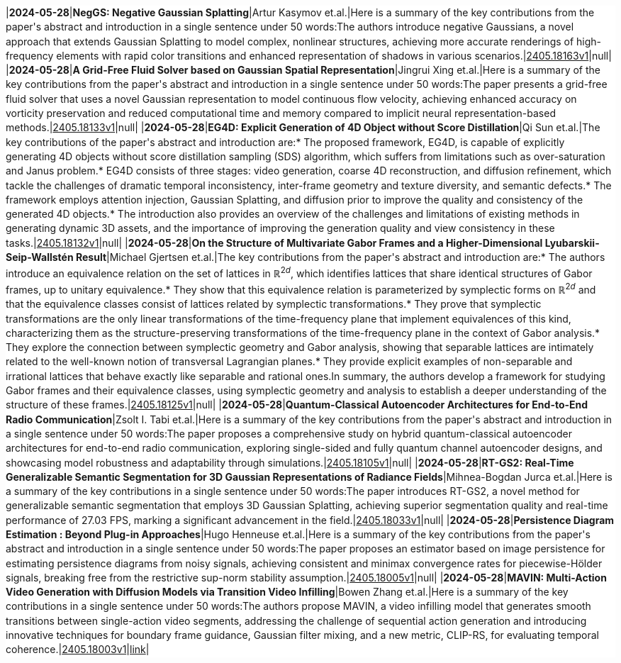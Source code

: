 |**2024-05-28**|**NegGS: Negative Gaussian Splatting**|Artur Kasymov et.al.|Here is a summary of the key contributions from the paper's abstract and introduction in a single sentence under 50 words:The authors introduce negative Gaussians, a novel approach that extends Gaussian Splatting to model complex, nonlinear structures, achieving more accurate renderings of high-frequency elements with rapid color transitions and enhanced representation of shadows in various scenarios.|[2405.18163v1](http://arxiv.org/abs/2405.18163v1)|null|
|**2024-05-28**|**A Grid-Free Fluid Solver based on Gaussian Spatial Representation**|Jingrui Xing et.al.|Here is a summary of the key contributions from the paper's abstract and introduction in a single sentence under 50 words:The paper presents a grid-free fluid solver that uses a novel Gaussian representation to model continuous flow velocity, achieving enhanced accuracy on vorticity preservation and reduced computational time and memory compared to implicit neural representation-based methods.|[2405.18133v1](http://arxiv.org/abs/2405.18133v1)|null|
|**2024-05-28**|**EG4D: Explicit Generation of 4D Object without Score Distillation**|Qi Sun et.al.|The key contributions of the paper's abstract and introduction are:* The proposed framework, EG4D, is capable of explicitly generating 4D objects without score distillation sampling (SDS) algorithm, which suffers from limitations such as over-saturation and Janus problem.* EG4D consists of three stages: video generation, coarse 4D reconstruction, and diffusion refinement, which tackle the challenges of dramatic temporal inconsistency, inter-frame geometry and texture diversity, and semantic defects.* The framework employs attention injection, Gaussian Splatting, and diffusion prior to improve the quality and consistency of the generated 4D objects.* The introduction also provides an overview of the challenges and limitations of existing methods in generating dynamic 3D assets, and the importance of improving the generation quality and view consistency in these tasks.|[2405.18132v1](http://arxiv.org/abs/2405.18132v1)|null|
|**2024-05-28**|**On the Structure of Multivariate Gabor Frames and a Higher-Dimensional Lyubarskii-Seip-Wallstén Result**|Michael Gjertsen et.al.|The key contributions from the paper's abstract and introduction are:* The authors introduce an equivalence relation on the set of lattices in $\mathbb{R}^{2d}$, which identifies lattices that share identical structures of Gabor frames, up to unitary equivalence.* They show that this equivalence relation is parameterized by symplectic forms on $\mathbb{R}^{2d}$ and that the equivalence classes consist of lattices related by symplectic transformations.* They prove that symplectic transformations are the only linear transformations of the time-frequency plane that implement equivalences of this kind, characterizing them as the structure-preserving transformations of the time-frequency plane in the context of Gabor analysis.* They explore the connection between symplectic geometry and Gabor analysis, showing that separable lattices are intimately related to the well-known notion of transversal Lagrangian planes.* They provide explicit examples of non-separable and irrational lattices that behave exactly like separable and rational ones.In summary, the authors develop a framework for studying Gabor frames and their equivalence classes, using symplectic geometry and analysis to establish a deeper understanding of the structure of these frames.|[2405.18125v1](http://arxiv.org/abs/2405.18125v1)|null|
|**2024-05-28**|**Quantum-Classical Autoencoder Architectures for End-to-End Radio Communication**|Zsolt I. Tabi et.al.|Here is a summary of the key contributions from the paper's abstract and introduction in a single sentence under 50 words:The paper proposes a comprehensive study on hybrid quantum-classical autoencoder architectures for end-to-end radio communication, exploring single-sided and fully quantum channel autoencoder designs, and showcasing model robustness and adaptability through simulations.|[2405.18105v1](http://arxiv.org/abs/2405.18105v1)|null|
|**2024-05-28**|**RT-GS2: Real-Time Generalizable Semantic Segmentation for 3D Gaussian Representations of Radiance Fields**|Mihnea-Bogdan Jurca et.al.|Here is a summary of the key contributions in a single sentence under 50 words:The paper introduces RT-GS2, a novel method for generalizable semantic segmentation that employs 3D Gaussian Splatting, achieving superior segmentation quality and real-time performance of 27.03 FPS, marking a significant advancement in the field.|[2405.18033v1](http://arxiv.org/abs/2405.18033v1)|null|
|**2024-05-28**|**Persistence Diagram Estimation : Beyond Plug-in Approaches**|Hugo Henneuse et.al.|Here is a summary of the key contributions from the paper's abstract and introduction in a single sentence under 50 words:The paper proposes an estimator based on image persistence for estimating persistence diagrams from noisy signals, achieving consistent and minimax convergence rates for piecewise-Hölder signals, breaking free from the restrictive sup-norm stability assumption.|[2405.18005v1](http://arxiv.org/abs/2405.18005v1)|null|
|**2024-05-28**|**MAVIN: Multi-Action Video Generation with Diffusion Models via Transition Video Infilling**|Bowen Zhang et.al.|Here is a summary of the key contributions in a single sentence under 50 words:The authors propose MAVIN, a video infilling model that generates smooth transitions between single-action video segments, addressing the challenge of sequential action generation and introducing innovative techniques for boundary frame guidance, Gaussian filter mixing, and a new metric, CLIP-RS, for evaluating temporal coherence.|[2405.18003v1](http://arxiv.org/abs/2405.18003v1)|[link](https://github.com/18445864529/mavin)|